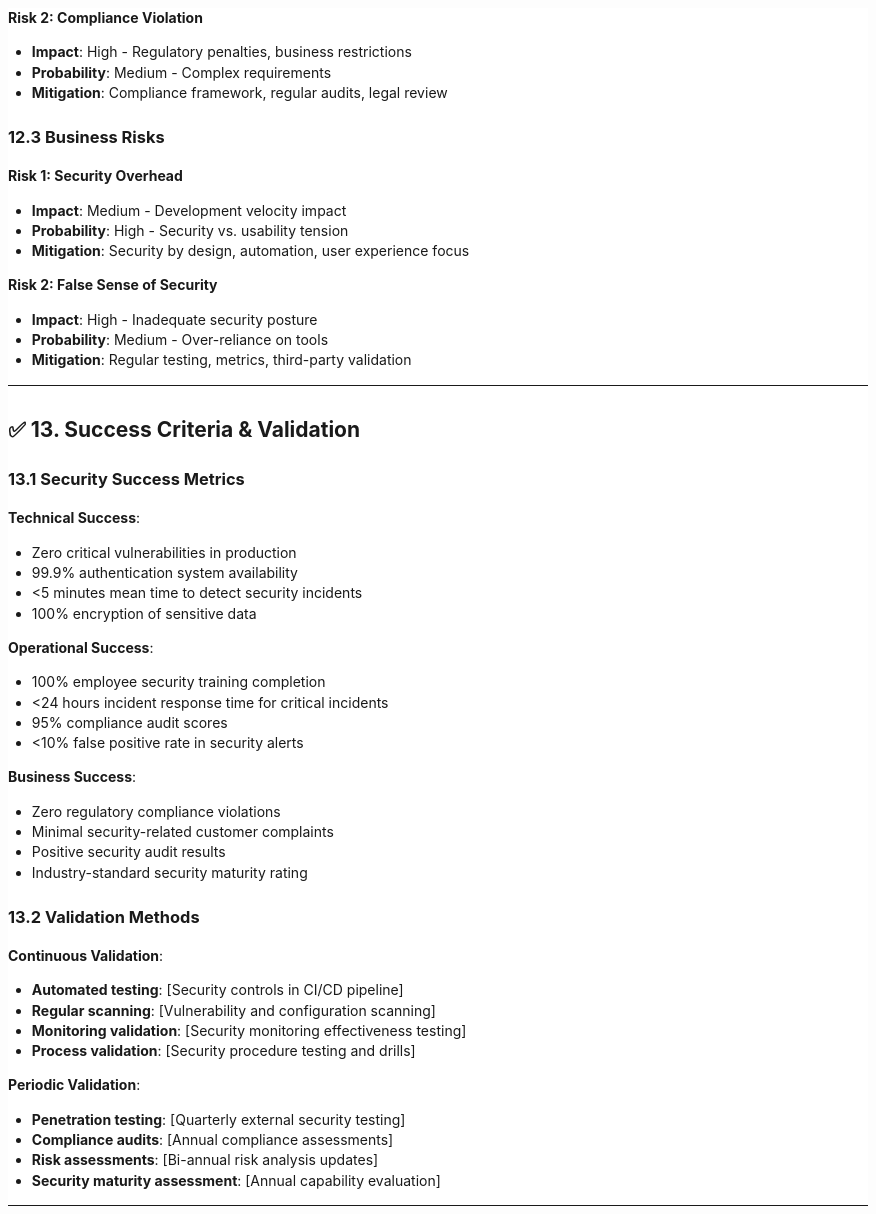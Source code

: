 **Risk 2: Compliance Violation**
- **Impact**: High - Regulatory penalties, business restrictions
- **Probability**: Medium - Complex requirements
- **Mitigation**: Compliance framework, regular audits, legal review

### **12.3 Business Risks**
**Risk 1: Security Overhead**
- **Impact**: Medium - Development velocity impact
- **Probability**: High - Security vs. usability tension
- **Mitigation**: Security by design, automation, user experience focus

**Risk 2: False Sense of Security**
- **Impact**: High - Inadequate security posture
- **Probability**: Medium - Over-reliance on tools
- **Mitigation**: Regular testing, metrics, third-party validation

---

## ✅ **13. Success Criteria & Validation**

### **13.1 Security Success Metrics**
**Technical Success**:
- Zero critical vulnerabilities in production
- 99.9% authentication system availability
- <5 minutes mean time to detect security incidents
- 100% encryption of sensitive data

**Operational Success**:
- 100% employee security training completion
- <24 hours incident response time for critical incidents
- 95% compliance audit scores
- <10% false positive rate in security alerts

**Business Success**:
- Zero regulatory compliance violations
- Minimal security-related customer complaints
- Positive security audit results
- Industry-standard security maturity rating

### **13.2 Validation Methods**
**Continuous Validation**:
- **Automated testing**: [Security controls in CI/CD pipeline]
- **Regular scanning**: [Vulnerability and configuration scanning]
- **Monitoring validation**: [Security monitoring effectiveness testing]
- **Process validation**: [Security procedure testing and drills]

**Periodic Validation**:
- **Penetration testing**: [Quarterly external security testing]
- **Compliance audits**: [Annual compliance assessments]
- **Risk assessments**: [Bi-annual risk analysis updates]
- **Security maturity assessment**: [Annual capability evaluation]

---